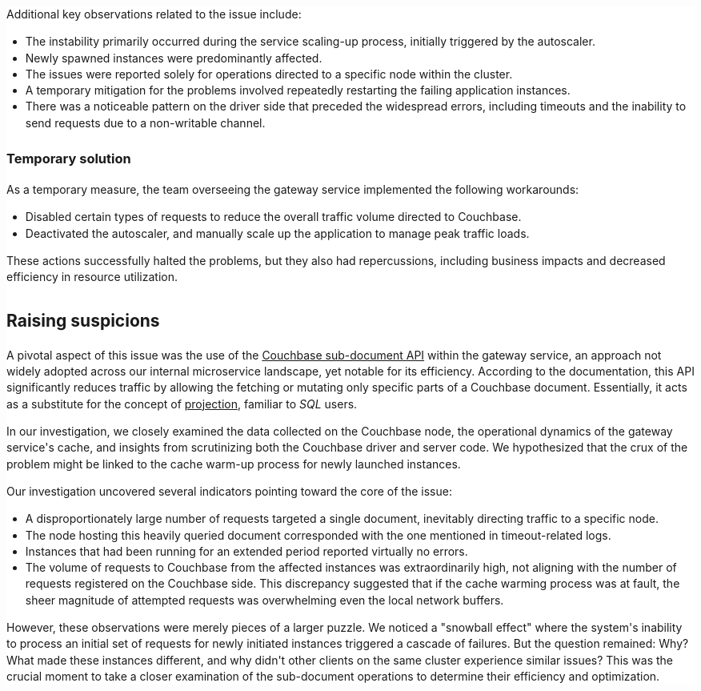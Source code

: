 Additional key observations related to the issue include:
* The instability primarily occurred during the service scaling-up process, initially triggered by the autoscaler.
* Newly spawned instances were predominantly affected.
* The issues were reported solely for operations directed to a specific node within the cluster.
* A temporary mitigation for the problems involved repeatedly restarting the failing application instances.
* There was a noticeable pattern on the driver side that preceded the widespread errors, including timeouts and the inability to send requests due to
a non-writable channel.

### Temporary solution

As a temporary measure, the team overseeing the gateway service implemented the following workarounds:

* Disabled certain types of requests to reduce the overall traffic volume directed to Couchbase.
* Deactivated the autoscaler, and manually scale up the application to manage peak traffic loads.

These actions successfully halted the problems, but they also had repercussions, including business impacts and decreased efficiency in resource utilization.

## Raising suspicions

A pivotal aspect of this issue was the use of the [Couchbase sub-document API](https://docs.couchbase.com/go-sdk/2.4/concept-docs/subdocument-operations.html)
within the gateway service, an approach not widely adopted across our internal microservice landscape, yet notable for its efficiency. According to
the documentation, this API significantly reduces traffic by allowing the fetching or mutating only specific parts of a Couchbase document.
Essentially, it acts as a substitute for the concept of [projection](https://en.wikipedia.org/wiki/Projection_(relational_algebra)), familiar to _SQL_ users.

In our investigation, we closely examined the data collected on the Couchbase node, the operational dynamics of the gateway service's cache, and insights
from scrutinizing both the Couchbase driver and server code. We hypothesized that the crux of the problem might be linked to the cache warm-up process for
newly launched instances.

Our investigation uncovered several indicators pointing toward the core of the issue:

* A disproportionately large number of requests targeted a single document, inevitably directing traffic to a specific node.
* The node hosting this heavily queried document corresponded with the one mentioned in timeout-related logs.
* Instances that had been running for an extended period reported virtually no errors.
* The volume of requests to Couchbase from the affected instances was extraordinarily high, not aligning with the number of requests registered on
the Couchbase side. This discrepancy suggested that if the cache warming process was at fault, the sheer magnitude of attempted requests was overwhelming
even the local network buffers.

However, these observations were merely pieces of a larger puzzle. We noticed a "snowball effect" where the system's inability to process an initial set
of requests for newly initiated instances triggered a cascade of failures. But the question remained: Why? What made these instances different,
and why didn't other clients on the same cluster experience similar issues? This was the crucial moment to take a closer examination of the sub-document
operations to determine their efficiency and optimization.
